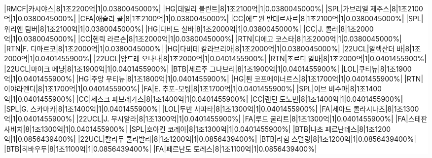 |RMCF|카시야스|8|1조2200억|1|0.0380045000%|
|HG|데일리 블린트|8|1조2100억|1|0.0380045000%|
|SPL|가브리엘 제주스|8|1조2100억|1|0.0380045000%|
|CFA|애슐리 콜|8|1조2100억|1|0.0380045000%|
|CC|에드윈 반데르사르|8|1조2100억|1|0.0380045000%|
|SPL|위리엔 팀버|8|1조2100억|1|0.0380045000%|
|HG|다비드 실바|8|1조2000억|1|0.0380045000%|
|CC|J. 콜러|8|1조2000억|1|0.0380045000%|
|CC|헨릭 라르손|8|1조2000억|1|0.0380045000%|
|RTN|디에고 코스타|8|1조2000억|1|0.0380045000%|
|RTN|F. 디마르코|8|1조2000억|1|0.0380045000%|
|HG|다비데 칼라브리아|8|1조2000억|1|0.0380045000%|
|22UCL|알렉산더 바|8|1조2000억|1|0.0401455900%|
|22UCL|앙드레 오나나|8|1조2000억|1|0.0401455900%|
|RTN|조르디 알바|8|1조2000억|1|0.0401455900%|
|22UCL|마이크 메냥|8|1조1900억|1|0.0401455900%|
|BTB|세르주 그나브리|8|1조1900억|1|0.0401455900%|
|LOL|쿠티뉴|8|1조1900억|1|0.0401455900%|
|HG|주앙 무티뉴|8|1조1800억|1|0.0401455900%|
|HG|퇸 코프메이너르스|8|1조1700억|1|0.0401455900%|
|RTN|이야라멘디|8|1조1700억|1|0.0401455900%|
|FA|E. 추포-모팅|8|1조1700억|1|0.0401455900%|
|SPL|이브 비수마|8|1조1400억|1|0.0401455900%|
|CC|세스크 파브레가스|8|1조1400억|1|0.0401455900%|
|CC|랜던 도노번|8|1조1400억|1|0.0401455900%|
|SPL|G. 스카마카|8|1조1400억|1|0.0401455900%|
|LOL|두반 사파타|8|1조1300억|1|0.0401455900%|
|FA|세아드 콜라시나츠|8|1조1300억|1|0.0401455900%|
|22UCL|J. 무시알라|8|1조1300억|1|0.0401455900%|
|FA|루드 굴리트|8|1조1300억|1|0.0401455900%|
|FA|스테판 사비치|8|1조1300억|1|0.0401455900%|
|SPL|호아킨 코레아|8|1조1300억|1|0.0401455900%|
|BTB|나초 페르난데스|8|1조1200억|1|0.0856439400%|
|22UCL|칼리두 쿨리발리|8|1조1200억|1|0.0856439400%|
|BTB|라힘 스털링|8|1조1200억|1|0.0856439400%|
|BTB|히바우두|8|1조1100억|1|0.0856439400%|
|FA|페르난도 토레스|8|1조1100억|1|0.0856439400%|